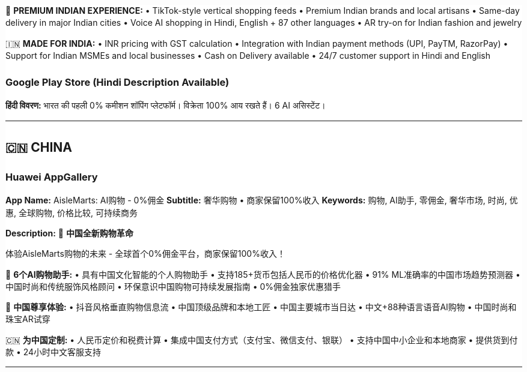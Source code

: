 💎 **PREMIUM INDIAN EXPERIENCE:**
• TikTok-style vertical shopping feeds
• Premium Indian brands and local artisans
• Same-day delivery in major Indian cities
• Voice AI shopping in Hindi, English + 87 other languages
• AR try-on for Indian fashion and jewelry

🇮🇳 **MADE FOR INDIA:**
• INR pricing with GST calculation
• Integration with Indian payment methods (UPI, PayTM, RazorPay)
• Support for Indian MSMEs and local businesses
• Cash on Delivery available
• 24/7 customer support in Hindi and English

### Google Play Store (Hindi Description Available)
**हिंदी विवरण:** भारत की पहली 0% कमीशन शॉपिंग प्लेटफॉर्म। विक्रेता 100% आय रखते हैं। 6 AI असिस्टेंट।

---

## 🇨🇳 **CHINA**

### Huawei AppGallery
**App Name:** AisleMarts: AI购物 - 0%佣金
**Subtitle:** 奢华购物 • 商家保留100%收入
**Keywords:** 购物, AI助手, 零佣金, 奢华市场, 时尚, 优惠, 全球购物, 价格比较, 可持续商务

**Description:**
🚀 **中国全新购物革命**

体验AisleMarts购物的未来 - 全球首个0%佣金平台，商家保留100%收入！

🤖 **6个AI购物助手:**
• 具有中国文化智能的个人购物助手
• 支持185+货币包括人民币的价格优化器
• 91% ML准确率的中国市场趋势预测器
• 中国时尚和传统服饰风格顾问
• 环保意识中国购物可持续发展指南
• 0%佣金独家优惠猎手

💎 **中国尊享体验:**
• 抖音风格垂直购物信息流
• 中国顶级品牌和本地工匠
• 中国主要城市当日达
• 中文+88种语言语音AI购物
• 中国时尚和珠宝AR试穿

🇨🇳 **为中国定制:**
• 人民币定价和税费计算
• 集成中国支付方式（支付宝、微信支付、银联）
• 支持中国中小企业和本地商家
• 提供货到付款
• 24小时中文客服支持

---